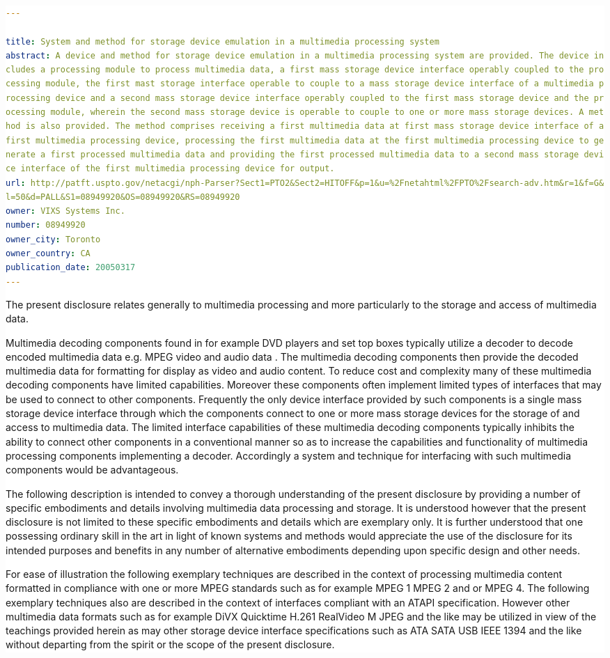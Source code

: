```yaml
---

title: System and method for storage device emulation in a multimedia processing system
abstract: A device and method for storage device emulation in a multimedia processing system are provided. The device includes a processing module to process multimedia data, a first mass storage device interface operably coupled to the processing module, the first mast storage interface operable to couple to a mass storage device interface of a multimedia processing device and a second mass storage device interface operably coupled to the first mass storage device and the processing module, wherein the second mass storage device is operable to couple to one or more mass storage devices. A method is also provided. The method comprises receiving a first multimedia data at first mass storage device interface of a first multimedia processing device, processing the first multimedia data at the first multimedia processing device to generate a first processed multimedia data and providing the first processed multimedia data to a second mass storage device interface of the first multimedia processing device for output.
url: http://patft.uspto.gov/netacgi/nph-Parser?Sect1=PTO2&Sect2=HITOFF&p=1&u=%2Fnetahtml%2FPTO%2Fsearch-adv.htm&r=1&f=G&l=50&d=PALL&S1=08949920&OS=08949920&RS=08949920
owner: VIXS Systems Inc.
number: 08949920
owner_city: Toronto
owner_country: CA
publication_date: 20050317
---
```

The present disclosure relates generally to multimedia processing and more particularly to the storage and access of multimedia data.

Multimedia decoding components found in for example DVD players and set top boxes typically utilize a decoder to decode encoded multimedia data e.g. MPEG video and audio data . The multimedia decoding components then provide the decoded multimedia data for formatting for display as video and audio content. To reduce cost and complexity many of these multimedia decoding components have limited capabilities. Moreover these components often implement limited types of interfaces that may be used to connect to other components. Frequently the only device interface provided by such components is a single mass storage device interface through which the components connect to one or more mass storage devices for the storage of and access to multimedia data. The limited interface capabilities of these multimedia decoding components typically inhibits the ability to connect other components in a conventional manner so as to increase the capabilities and functionality of multimedia processing components implementing a decoder. Accordingly a system and technique for interfacing with such multimedia components would be advantageous.

The following description is intended to convey a thorough understanding of the present disclosure by providing a number of specific embodiments and details involving multimedia data processing and storage. It is understood however that the present disclosure is not limited to these specific embodiments and details which are exemplary only. It is further understood that one possessing ordinary skill in the art in light of known systems and methods would appreciate the use of the disclosure for its intended purposes and benefits in any number of alternative embodiments depending upon specific design and other needs.

For ease of illustration the following exemplary techniques are described in the context of processing multimedia content formatted in compliance with one or more MPEG standards such as for example MPEG 1 MPEG 2 and or MPEG 4. The following exemplary techniques also are described in the context of interfaces compliant with an ATAPI specification. However other multimedia data formats such as for example DiVX Quicktime H.261 RealVideo M JPEG and the like may be utilized in view of the teachings provided herein as may other storage device interface specifications such as ATA SATA USB IEEE 1394 and the like without departing from the spirit or the scope of the present disclosure.
